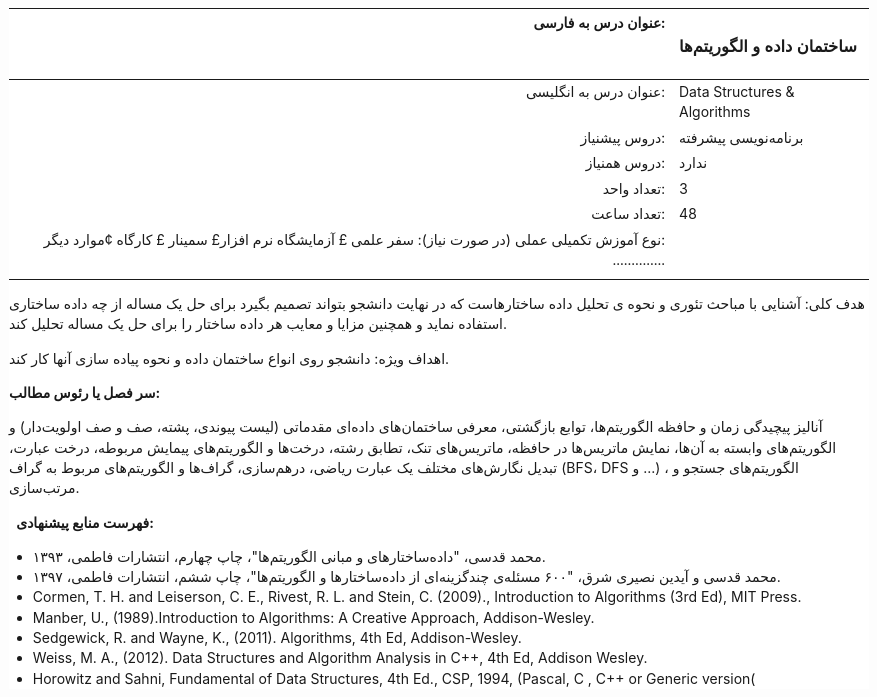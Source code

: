 
















|عنوان درس به فارسی:|<h3><a name="_ساختمان_داده_و"></a>ساختمان داده و الگوریتم‌ها</h3>|
| -: | :- |
|عنوان درس به انگلیسی:|Data Structures & Algorithms|نوع درس و واحد|
|دروس پیش‏نیاز:|برنامه‌نویسی پیشرفته |**پایه £**|نظری n|
|دروس هم‏نیاز:|ندارد|تخصصی الزامی  **n**|عملی £|
|تعداد واحد:|3|حل تمرین ندارد|تخصصی اختیاری £|نظری-عملی £|
|تعداد ساعت:|48||رساله / پایان‏نامه £||
|نوع آموزش تکمیلی عملی (در صورت نیاز): سفر علمی £ آزمایشگاه نرم افزار£ سمینار £ کارگاه ¢موارد دیگر: ..............|
||
هدف کلی:  آشنایی با مباحث تئوری و نحوه ی تحلیل داده ساختارهاست که در نهایت دانشجو بتواند تصمیم بگیرد برای حل یک مساله از چه داده ساختاری استفاده نماید و همچنین مزایا و معایب هر داده ساختار را برای حل یک مساله تحلیل کند.

اهداف ویژه: دانشجو روی انواع ساختمان داده و نحوه پیاده سازی آنها کار کند.

**سر فصل یا رئوس مطالب:** 

آنالیز پیچیدگی زمان و حافظه الگوریتم‌ها، توابع بازگشتی، معرفی ساختمان‌های داده‌ای مقدماتی (لیست پیوندی، پشته، صف و صف اولویت‌دار) و الگوریتم‌های وابسته به آن‌ها،  نمایش ماتریس‌ها در حافظه، ماتریس‌های تنک،‌ تطابق رشته، درخت‌ها و الگوریتم‌های پیمایش مربوطه، درخت عبارت، تبدیل نگارش‌های مختلف یک عبارت ریاضی، درهم‌سازی، گراف‌ها و الگوریتم‌های مربوط به گراف (BFS، DFS و ...) ، الگوریتم‌های جستجو و مرتب‌سازی.

` `**فهرست منابع پیشنهادی:**

- محمد قدسی، "داده‌ساختارهای و مبانی الگوریتم‌ها"، چاپ چهارم، انتشارات فاطمی، ۱۳۹۳.
- محمد قدسی و آیدین نصیری شرق، "۶۰۰ مسئله‌ی چندگزینه‌ای از داده‌ساختارها و الگوریتم‌ها"، چاپ ششم، انتشارات فاطمی، ۱۳۹۷.
- Cormen, T. H. and Leiserson, C. E., Rivest, R. L. and Stein, C. (2009)., Introduction to Algorithms (3rd Ed), MIT Press. 
- Manber, U.,  (1989).Introduction to Algorithms: A Creative Approach, Addison-Wesley. 
- Sedgewick, R. and Wayne, K., (2011). Algorithms, 4th Ed, Addison-Wesley.
- Weiss, M. A., (2012). Data Structures and Algorithm Analysis in C++, 4th Ed, Addison Wesley. 
- Horowitz and Sahni, Fundamental of Data Structures, 4th Ed., CSP, 1994, (Pascal, C , C++ or Generic version(



